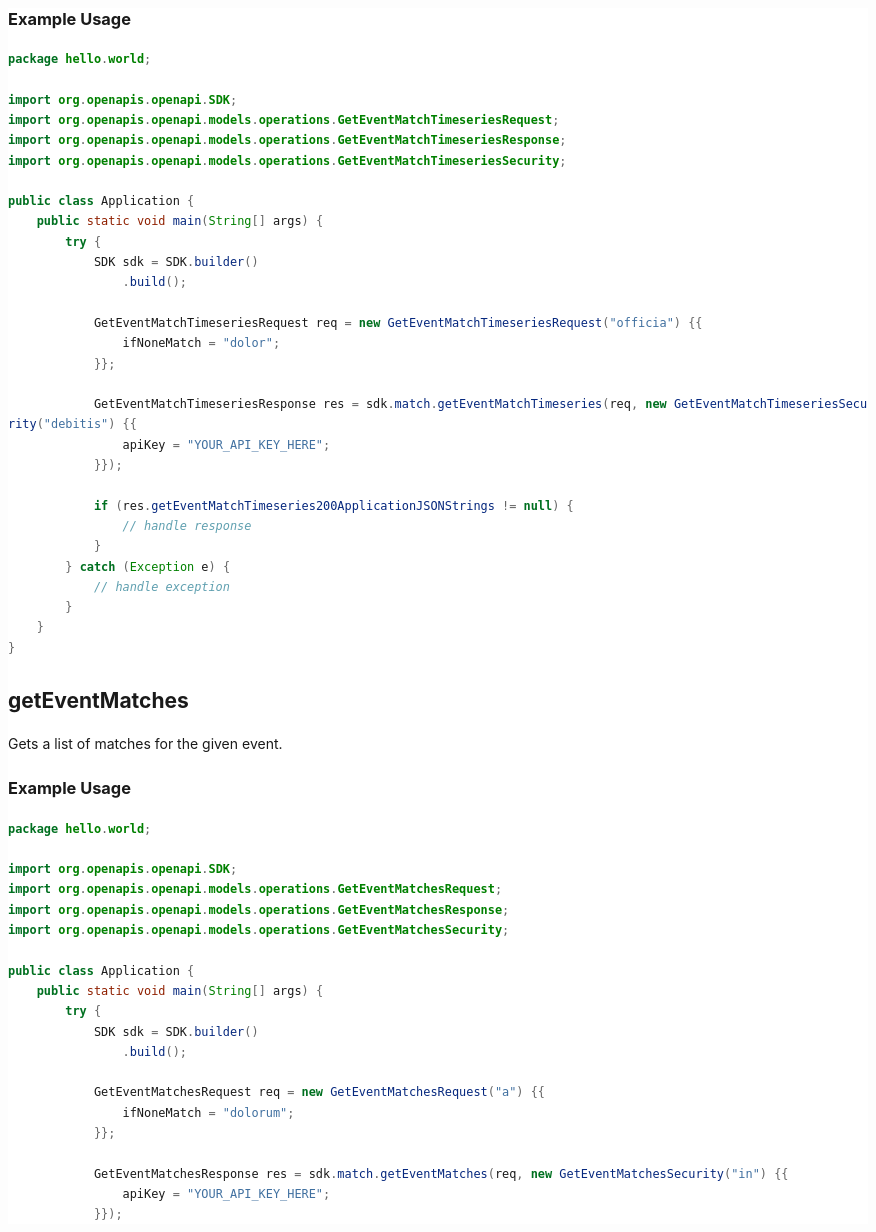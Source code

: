 ### Example Usage

```java
package hello.world;

import org.openapis.openapi.SDK;
import org.openapis.openapi.models.operations.GetEventMatchTimeseriesRequest;
import org.openapis.openapi.models.operations.GetEventMatchTimeseriesResponse;
import org.openapis.openapi.models.operations.GetEventMatchTimeseriesSecurity;

public class Application {
    public static void main(String[] args) {
        try {
            SDK sdk = SDK.builder()
                .build();

            GetEventMatchTimeseriesRequest req = new GetEventMatchTimeseriesRequest("officia") {{
                ifNoneMatch = "dolor";
            }};            

            GetEventMatchTimeseriesResponse res = sdk.match.getEventMatchTimeseries(req, new GetEventMatchTimeseriesSecurity("debitis") {{
                apiKey = "YOUR_API_KEY_HERE";
            }});

            if (res.getEventMatchTimeseries200ApplicationJSONStrings != null) {
                // handle response
            }
        } catch (Exception e) {
            // handle exception
        }
    }
}
```

## getEventMatches

Gets a list of matches for the given event.

### Example Usage

```java
package hello.world;

import org.openapis.openapi.SDK;
import org.openapis.openapi.models.operations.GetEventMatchesRequest;
import org.openapis.openapi.models.operations.GetEventMatchesResponse;
import org.openapis.openapi.models.operations.GetEventMatchesSecurity;

public class Application {
    public static void main(String[] args) {
        try {
            SDK sdk = SDK.builder()
                .build();

            GetEventMatchesRequest req = new GetEventMatchesRequest("a") {{
                ifNoneMatch = "dolorum";
            }};            

            GetEventMatchesResponse res = sdk.match.getEventMatches(req, new GetEventMatchesSecurity("in") {{
                apiKey = "YOUR_API_KEY_HERE";
            }});

```